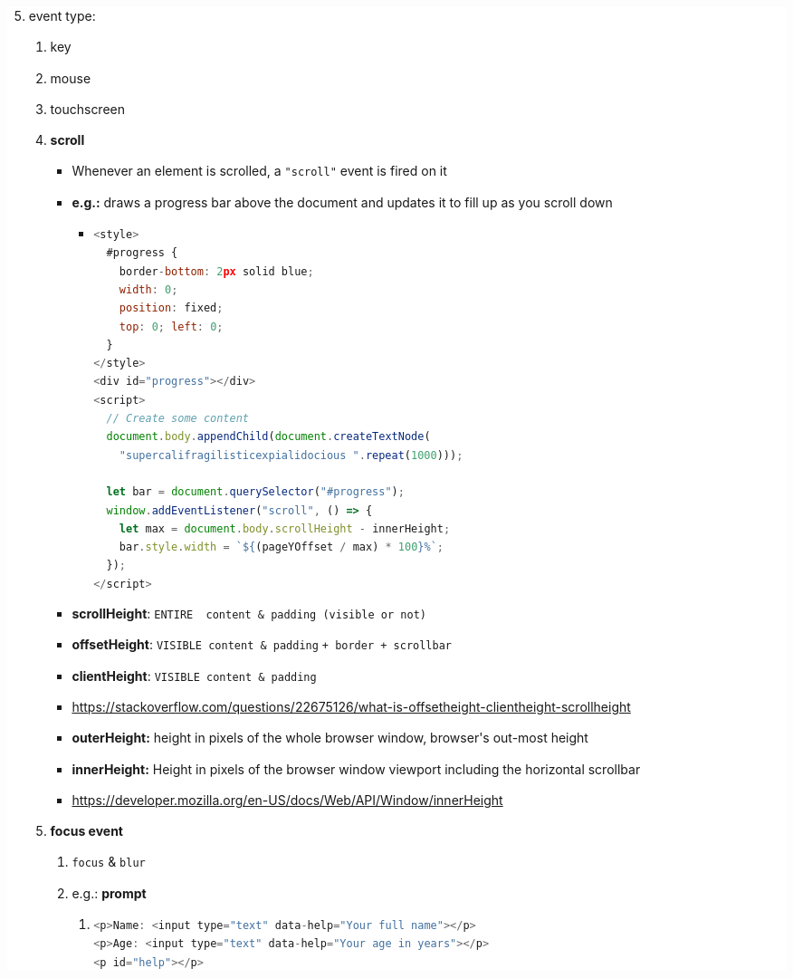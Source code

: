 
5. event type:

   1. key

   2. mouse

   3. touchscreen

   4. **scroll**

      - Whenever an element is scrolled, a `"scroll"` event is fired on it

      - **e.g.:** draws a progress bar above the document and updates it to fill up as you scroll down

        - ```js
          <style>
            #progress {
              border-bottom: 2px solid blue;
              width: 0;
              position: fixed;
              top: 0; left: 0;
            }
          </style>
          <div id="progress"></div>
          <script>
            // Create some content
            document.body.appendChild(document.createTextNode(
              "supercalifragilisticexpialidocious ".repeat(1000)));
          
            let bar = document.querySelector("#progress");
            window.addEventListener("scroll", () => {
              let max = document.body.scrollHeight - innerHeight;
              bar.style.width = `${(pageYOffset / max) * 100}%`;
            });
          </script>
          ```

      - **scrollHeight**: `ENTIRE  content & padding (visible or not)`

      - **offsetHeight**: `VISIBLE content & padding` `+ border + scrollbar`

      - **clientHeight**: `VISIBLE content & padding`

      - https://stackoverflow.com/questions/22675126/what-is-offsetheight-clientheight-scrollheight

      - **outerHeight:** height in pixels of the whole browser window, browser's out-most height

      - **innerHeight:** Height in pixels of the browser window viewport including the horizontal scrollbar

      - https://developer.mozilla.org/en-US/docs/Web/API/Window/innerHeight

   5. **focus event**

      1. `focus` & `blur`

      2. e.g.: **prompt** 

         1. ```js
            <p>Name: <input type="text" data-help="Your full name"></p>
            <p>Age: <input type="text" data-help="Your age in years"></p>
            <p id="help"></p>
            